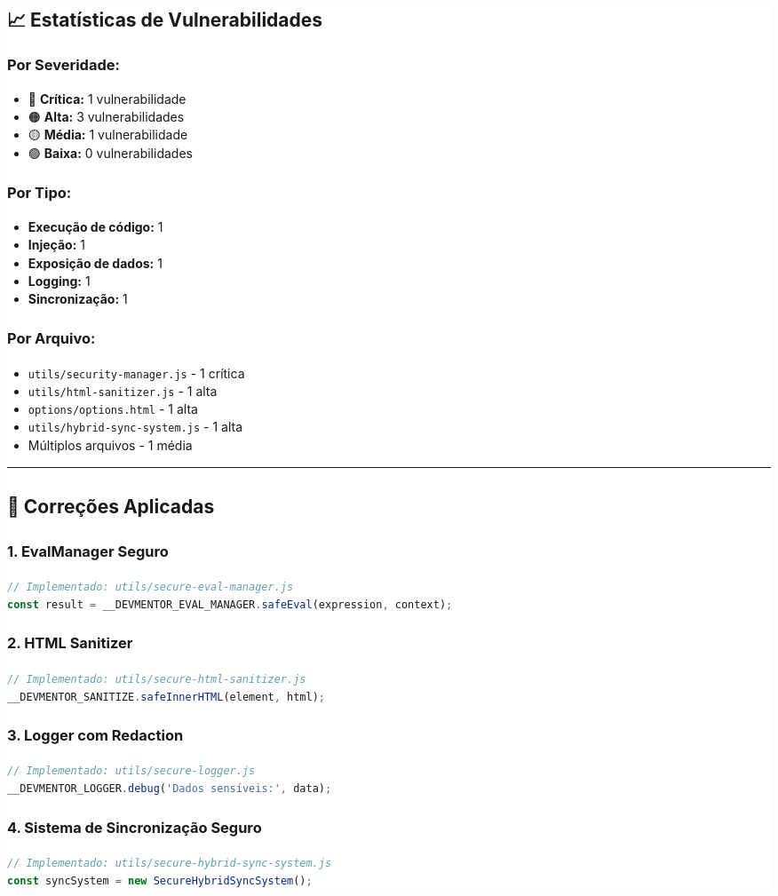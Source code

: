 
## 📈 **Estatísticas de Vulnerabilidades**

### **Por Severidade:**
- 🔴 **Crítica:** 1 vulnerabilidade
- 🟠 **Alta:** 3 vulnerabilidades  
- 🟡 **Média:** 1 vulnerabilidade
- 🟢 **Baixa:** 0 vulnerabilidades

### **Por Tipo:**
- **Execução de código:** 1
- **Injeção:** 1
- **Exposição de dados:** 1
- **Logging:** 1
- **Sincronização:** 1

### **Por Arquivo:**
- `utils/security-manager.js` - 1 crítica
- `utils/html-sanitizer.js` - 1 alta
- `options/options.html` - 1 alta
- `utils/hybrid-sync-system.js` - 1 alta
- Múltiplos arquivos - 1 média

---

## 🔧 **Correções Aplicadas**

### **1. EvalManager Seguro**
```javascript
// Implementado: utils/secure-eval-manager.js
const result = __DEVMENTOR_EVAL_MANAGER.safeEval(expression, context);
```

### **2. HTML Sanitizer**
```javascript
// Implementado: utils/secure-html-sanitizer.js
__DEVMENTOR_SANITIZE.safeInnerHTML(element, html);
```

### **3. Logger com Redaction**
```javascript
// Implementado: utils/secure-logger.js
__DEVMENTOR_LOGGER.debug('Dados sensíveis:', data);
```

### **4. Sistema de Sincronização Seguro**
```javascript
// Implementado: utils/secure-hybrid-sync-system.js
const syncSystem = new SecureHybridSyncSystem();
```
